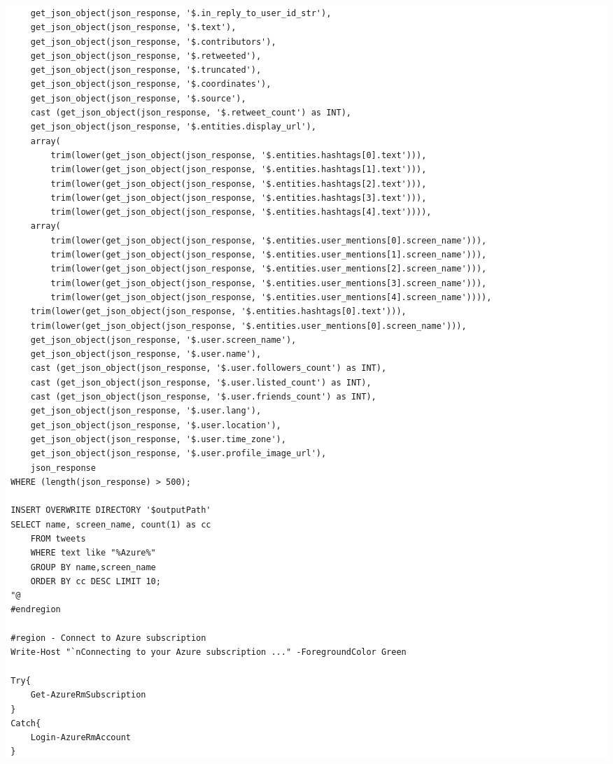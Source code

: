          get_json_object(json_response, '$.in_reply_to_user_id_str'),
         get_json_object(json_response, '$.text'),
         get_json_object(json_response, '$.contributors'),
         get_json_object(json_response, '$.retweeted'),
         get_json_object(json_response, '$.truncated'),
         get_json_object(json_response, '$.coordinates'),
         get_json_object(json_response, '$.source'),
         cast (get_json_object(json_response, '$.retweet_count') as INT),
         get_json_object(json_response, '$.entities.display_url'),
         array(
             trim(lower(get_json_object(json_response, '$.entities.hashtags[0].text'))),
             trim(lower(get_json_object(json_response, '$.entities.hashtags[1].text'))),
             trim(lower(get_json_object(json_response, '$.entities.hashtags[2].text'))),
             trim(lower(get_json_object(json_response, '$.entities.hashtags[3].text'))),
             trim(lower(get_json_object(json_response, '$.entities.hashtags[4].text')))),
         array(
             trim(lower(get_json_object(json_response, '$.entities.user_mentions[0].screen_name'))),
             trim(lower(get_json_object(json_response, '$.entities.user_mentions[1].screen_name'))),
             trim(lower(get_json_object(json_response, '$.entities.user_mentions[2].screen_name'))),
             trim(lower(get_json_object(json_response, '$.entities.user_mentions[3].screen_name'))),
             trim(lower(get_json_object(json_response, '$.entities.user_mentions[4].screen_name')))),
         trim(lower(get_json_object(json_response, '$.entities.hashtags[0].text'))),
         trim(lower(get_json_object(json_response, '$.entities.user_mentions[0].screen_name'))),
         get_json_object(json_response, '$.user.screen_name'),
         get_json_object(json_response, '$.user.name'),
         cast (get_json_object(json_response, '$.user.followers_count') as INT),
         cast (get_json_object(json_response, '$.user.listed_count') as INT),
         cast (get_json_object(json_response, '$.user.friends_count') as INT),
         get_json_object(json_response, '$.user.lang'),
         get_json_object(json_response, '$.user.location'),
         get_json_object(json_response, '$.user.time_zone'),
         get_json_object(json_response, '$.user.profile_image_url'),
         json_response
     WHERE (length(json_response) > 500);

     INSERT OVERWRITE DIRECTORY '$outputPath'
     SELECT name, screen_name, count(1) as cc
         FROM tweets
         WHERE text like "%Azure%"
         GROUP BY name,screen_name
         ORDER BY cc DESC LIMIT 10;
     "@
     #endregion

     #region - Connect to Azure subscription
     Write-Host "`nConnecting to your Azure subscription ..." -ForegroundColor Green

     Try{
         Get-AzureRmSubscription
     }
     Catch{
         Login-AzureRmAccount
     }


[curl]: http://curl.haxx.se
[curl-download]: http://curl.haxx.se/download.html
[apache-hive-tutorial]: https://cwiki.apache.org/confluence/display/Hive/Tutorial
[twitter-streaming-api]: https://dev.twitter.com/docs/streaming-apis
[twitter-statuses-filter]: https://dev.twitter.com/docs/api/1.1/post/statuses/filter
[powershell-start]: http://technet.microsoft.com/library/hh847889.aspx
[powershell-install]: ../install-configure-powershell.md
[powershell-script]: http://technet.microsoft.com/library/ee176961.aspx
[hdinsight-provision]: hdinsight-provision-clusters.md
[hdinsight-get-started]: ../hdinsight-get-started.md
[hdinsight-storage-powershell]: ../hdinsight-use-blob-storage.md#powershell
[hdinsight-analyze-flight-delay-data]: hdinsight-analyze-flight-delay-data.md
[hdinsight-storage]: ../hdinsight-use-blob-storage.md
[hdinsight-use-sqoop]: hdinsight-use-sqoop.md
[hdinsight-power-query]: hdinsight-connect-excel-power-query.md
[hdinsight-hive-odbc]: hdinsight-connect-excel-hive-ODBC-driver.md
[hdinsight-hbase-twitter-sentiment]: hdinsight-hbase-analyze-twitter-sentiment.md